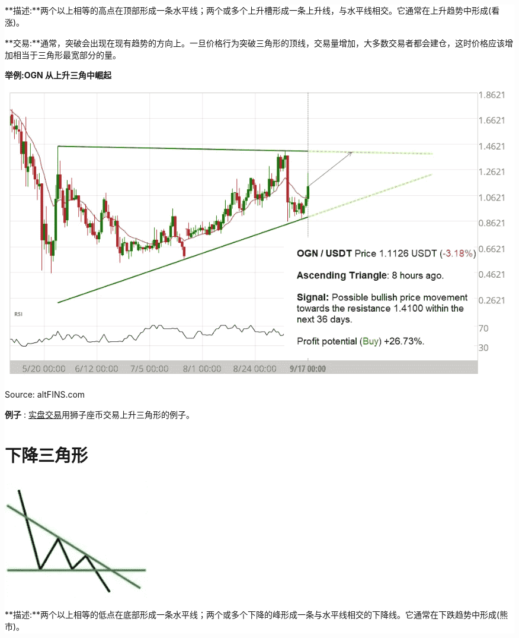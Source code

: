 **描述:**两个以上相等的高点在顶部形成一条水平线；两个或多个上升槽形成一条上升线，与水平线相交。它通常在上升趋势中形成(看涨)。

**交易:**通常，突破会出现在现有趋势的方向上。一旦价格行为突破三角形的顶线，交易量增加，大多数交易者都会建仓，这时价格应该增加相当于三角形最宽部分的量。

**举例:OGN 从上升三角中崛起**

![](img/741eb0ac6209dac99eb6a6cd1150b472.png)

Source: altFINS.com

**例子** : [实盘交易](https://altfins.com/breakouts-xtz-leo-technical-analysis-and-video/)用狮子座币交易上升三角形的例子。

# 下降三角形

![](img/fdebaabac0b0eb28b01ec72245796d32.png)

**描述:**两个以上相等的低点在底部形成一条水平线；两个或多个下降的峰形成一条与水平线相交的下降线。它通常在下跌趋势中形成(熊市)。
